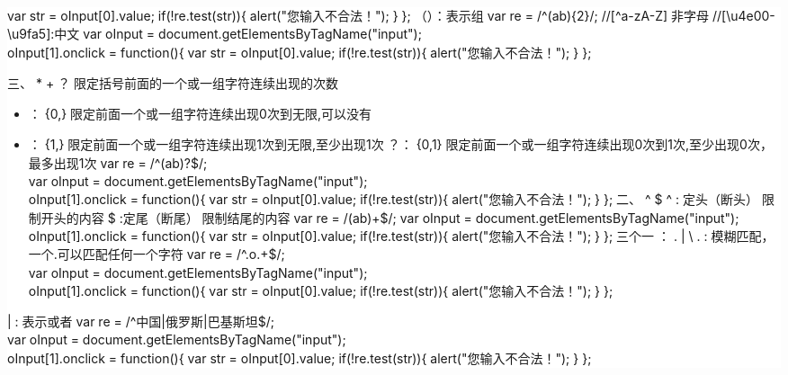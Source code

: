   var str = oInput[0].value;
  if(!re.test(str)){
    alert("您输入不合法！");
  }
};
（）：表示组
var re = /^(ab){2}/;   //[^a-zA-Z] 非字母
//[\u4e00-\u9fa5]:中文
var oInput = document.getElementsByTagName("input");	
oInput[1].onclick = function(){
  var str = oInput[0].value;
  if(!re.test(str)){
    alert("您输入不合法！");
  }
};

三、 * + ？  限定括号前面的一个或一组字符连续出现的次数
* ： {0,} 限定前面一个或一组字符连续出现0次到无限,可以没有
+ ： {1,} 限定前面一个或一组字符连续出现1次到无限,至少出现1次
？： {0,1} 限定前面一个或一组字符连续出现0次到1次,至少出现0次，最多出现1次
var re = /^(ab)?$/;  
var oInput = document.getElementsByTagName("input");	
oInput[1].onclick = function(){
  var str = oInput[0].value;
  if(!re.test(str)){
    alert("您输入不合法！");
  }
};
二、 ^   $
^  : 定头（断头） 限制开头的内容
$  :定尾（断尾）  限制结尾的内容
var re = /(ab)+$/;  
var oInput = document.getElementsByTagName("input");	
oInput[1].onclick = function(){
  var str = oInput[0].value;
  if(!re.test(str)){
    alert("您输入不合法！");
  }
};
三个一 ： .   |    \
.   : 模糊匹配，一个.可以匹配任何一个字符
var re = /^.o.+$/;  
var oInput = document.getElementsByTagName("input");	
oInput[1].onclick = function(){
  var str = oInput[0].value;
  if(!re.test(str)){
    alert("您输入不合法！");
  }
};

| : 表示或者
var re = /^中国|俄罗斯|巴基斯坦$/;  
var oInput = document.getElementsByTagName("input");	
oInput[1].onclick = function(){
  var str = oInput[0].value;
  if(!re.test(str)){
    alert("您输入不合法！");
  }
};
